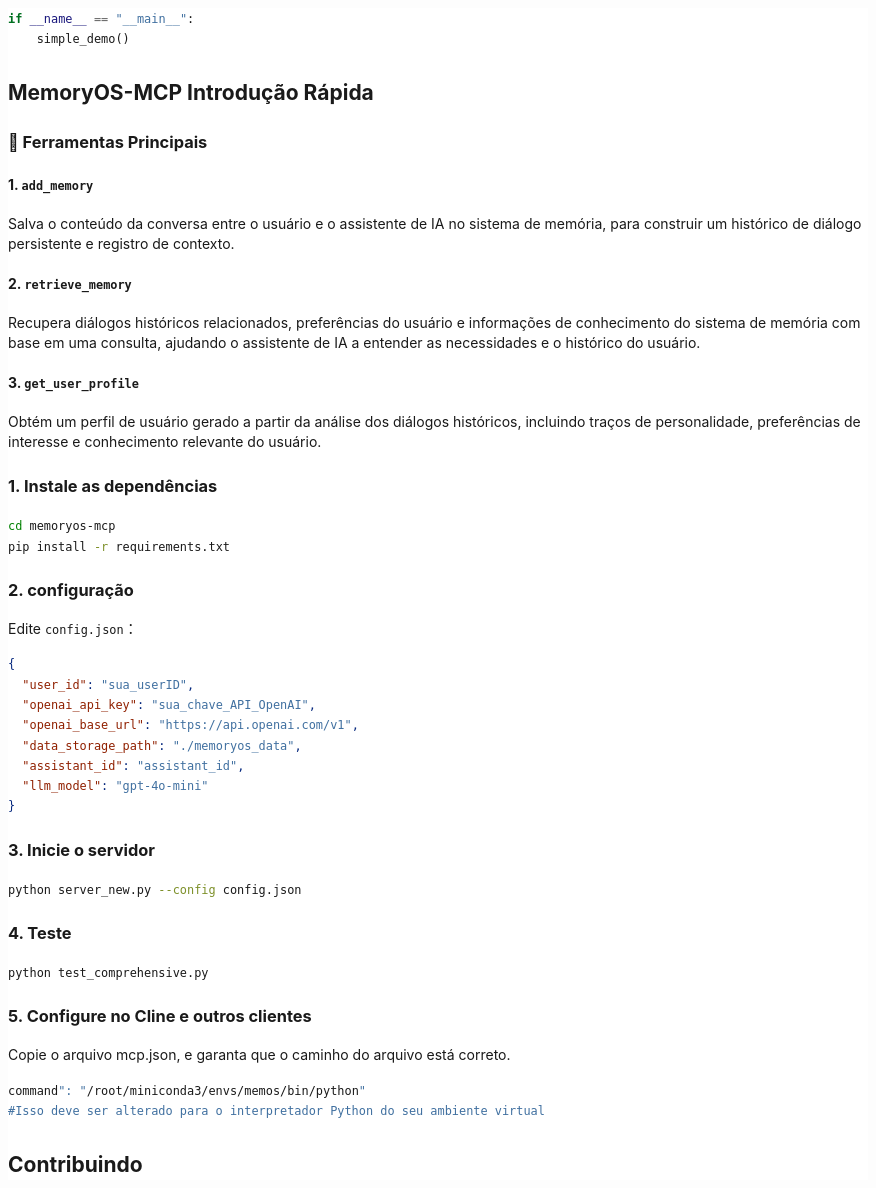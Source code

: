 ```python
if __name__ == "__main__":
    simple_demo()
```
## MemoryOS-MCP Introdução Rápida
### 🔧 Ferramentas Principais

#### 1. `add_memory`
Salva o conteúdo da conversa entre o usuário e o assistente de IA no sistema de memória, para construir um histórico de diálogo persistente e registro de contexto.

#### 2. `retrieve_memory`
Recupera diálogos históricos relacionados, preferências do usuário e informações de conhecimento do sistema de memória com base em uma consulta, ajudando o assistente de IA a entender as necessidades e o histórico do usuário.

#### 3. `get_user_profile`
Obtém um perfil de usuário gerado a partir da análise dos diálogos históricos, incluindo traços de personalidade, preferências de interesse e conhecimento relevante do usuário.


### 1. Instale as dependências
```bash
cd memoryos-mcp
pip install -r requirements.txt
```
### 2. configuração

Edite `config.json`：
```json
{
  "user_id": "sua_userID",
  "openai_api_key": "sua_chave_API_OpenAI",
  "openai_base_url": "https://api.openai.com/v1",
  "data_storage_path": "./memoryos_data",
  "assistant_id": "assistant_id",
  "llm_model": "gpt-4o-mini"
}
```
### 3. Inicie o servidor
```bash
python server_new.py --config config.json
```
### 4. Teste
```bash
python test_comprehensive.py
```
### 5. Configure no Cline e outros clientes
Copie o arquivo mcp.json, e garanta que o caminho do arquivo está correto.
```bash
command": "/root/miniconda3/envs/memos/bin/python"
#Isso deve ser alterado para o interpretador Python do seu ambiente virtual
```
## Contribuindo
